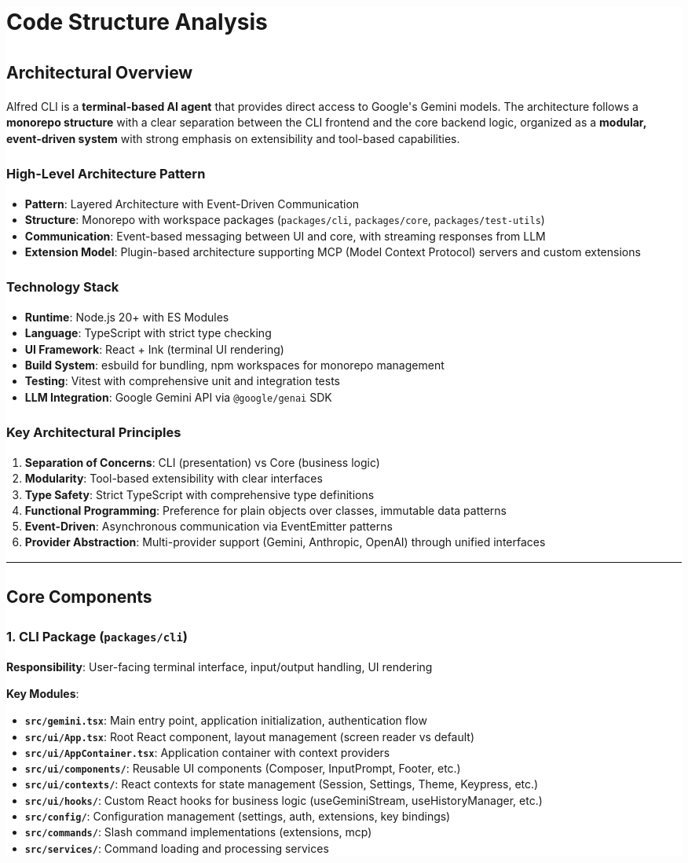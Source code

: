 # Code Structure Analysis

## Architectural Overview

Alfred CLI is a **terminal-based AI agent** that provides direct access to Google's Gemini models. The architecture follows a **monorepo structure** with a clear separation between the CLI frontend and the core backend logic, organized as a **modular, event-driven system** with strong emphasis on extensibility and tool-based capabilities.

### High-Level Architecture Pattern

- **Pattern**: Layered Architecture with Event-Driven Communication
- **Structure**: Monorepo with workspace packages (`packages/cli`, `packages/core`, `packages/test-utils`)
- **Communication**: Event-based messaging between UI and core, with streaming responses from LLM
- **Extension Model**: Plugin-based architecture supporting MCP (Model Context Protocol) servers and custom extensions

### Technology Stack

- **Runtime**: Node.js 20+ with ES Modules
- **Language**: TypeScript with strict type checking
- **UI Framework**: React + Ink (terminal UI rendering)
- **Build System**: esbuild for bundling, npm workspaces for monorepo management
- **Testing**: Vitest with comprehensive unit and integration tests
- **LLM Integration**: Google Gemini API via `@google/genai` SDK

### Key Architectural Principles

1. **Separation of Concerns**: CLI (presentation) vs Core (business logic)
2. **Modularity**: Tool-based extensibility with clear interfaces
3. **Type Safety**: Strict TypeScript with comprehensive type definitions
4. **Functional Programming**: Preference for plain objects over classes, immutable data patterns
5. **Event-Driven**: Asynchronous communication via EventEmitter patterns
6. **Provider Abstraction**: Multi-provider support (Gemini, Anthropic, OpenAI) through unified interfaces

---

## Core Components

### 1. **CLI Package** (`packages/cli`)

**Responsibility**: User-facing terminal interface, input/output handling, UI rendering

**Key Modules**:

- **`src/gemini.tsx`**: Main entry point, application initialization, authentication flow
- **`src/ui/App.tsx`**: Root React component, layout management (screen reader vs default)
- **`src/ui/AppContainer.tsx`**: Application container with context providers
- **`src/ui/components/`**: Reusable UI components (Composer, InputPrompt, Footer, etc.)
- **`src/ui/contexts/`**: React contexts for state management (Session, Settings, Theme, Keypress, etc.)
- **`src/ui/hooks/`**: Custom React hooks for business logic (useGeminiStream, useHistoryManager, etc.)
- **`src/config/`**: Configuration management (settings, auth, extensions, key bindings)
- **`src/commands/`**: Slash command implementations (extensions, mcp)
- **`src/services/`**: Command loading and processing services
